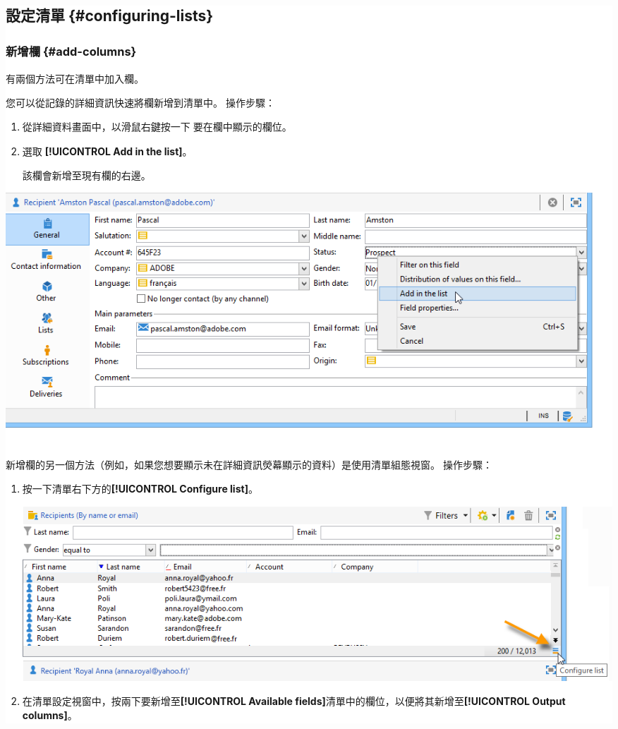 ## 設定清單 {#configuring-lists}

### 新增欄 {#add-columns}

有兩個方法可在清單中加入欄。

您可以從記錄的詳細資訊快速將欄新增到清單中。 操作步驟：

1. 從詳細資料畫面中，以滑鼠右鍵按一下 要在欄中顯示的欄位。
1. 選取 **[!UICONTROL Add in the list]**。

   該欄會新增至現有欄的右邊。

![](assets/s_ncs_user_add_in_list.png)

新增欄的另一個方法（例如，如果您想要顯示未在詳細資訊熒幕顯示的資料）是使用清單組態視窗。 操作步驟：

1. 按一下清單右下方的&#x200B;**[!UICONTROL Configure list]**。

   ![](assets/s_ncs_user_configure_list.png)

1. 在清單設定視窗中，按兩下要新增至&#x200B;**[!UICONTROL Available fields]**&#x200B;清單中的欄位，以便將其新增至&#x200B;**[!UICONTROL Output columns]**。
